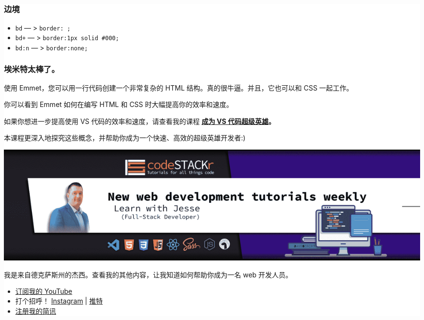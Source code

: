 ### 边境

*   `bd` — > `border: ;`
*   `bd+` — > `border:1px solid #000;`
*   `bd:n` — > `border:none;`

### 埃米特太棒了。

使用 Emmet，您可以用一行代码创建一个非常复杂的 HTML 结构。真的很牛逼。并且，它也可以和 CSS 一起工作。

你可以看到 Emmet 如何在编写 HTML 和 CSS 时大幅提高你的效率和速度。

如果你想进一步提高使用 VS 代码的效率和速度，请查看我的课程 **[成为 VS 代码超级英雄](https://courses.codestackr.com/vs-code-superhero?coupon=LAUNCH)。**

本课程更深入地探究这些概念，并帮助你成为一个快速、高效的超级英雄开发者:)

![Jesse Hall (codeSTACKr)](img/b090f5cecaf26a1ed03bc31eac287d77.png)

我是来自德克萨斯州的杰西。查看我的其他内容，让我知道如何帮助你成为一名 web 开发人员。

*   [订阅我的 YouTube](https://youtube.com/codeSTACKr)
*   打个招呼！ [Instagram](https://instagram.com/codeSTACKr) | [推特](https://twitter.com/codeSTACKr)
*   [注册我的简讯](https://codestackr.com/)